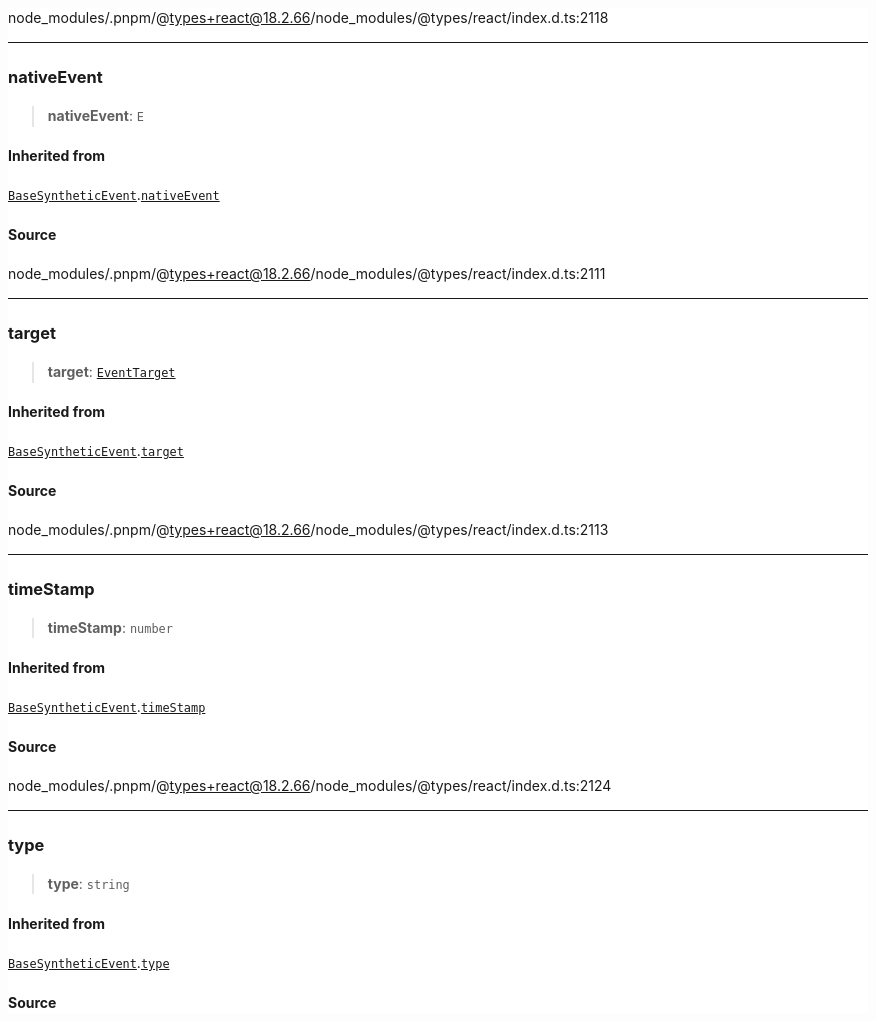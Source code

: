 node\_modules/.pnpm/@types+react@18.2.66/node\_modules/@types/react/index.d.ts:2118

***

### nativeEvent

> **nativeEvent**: `E`

#### Inherited from

[`BaseSyntheticEvent`](BaseSyntheticEvent-1.md).[`nativeEvent`](BaseSyntheticEvent-1.md#nativeevent)

#### Source

node\_modules/.pnpm/@types+react@18.2.66/node\_modules/@types/react/index.d.ts:2111

***

### target

> **target**: [`EventTarget`](https://developer.mozilla.org/docs/Web/API/EventTarget)

#### Inherited from

[`BaseSyntheticEvent`](BaseSyntheticEvent-1.md).[`target`](BaseSyntheticEvent-1.md#target)

#### Source

node\_modules/.pnpm/@types+react@18.2.66/node\_modules/@types/react/index.d.ts:2113

***

### timeStamp

> **timeStamp**: `number`

#### Inherited from

[`BaseSyntheticEvent`](BaseSyntheticEvent-1.md).[`timeStamp`](BaseSyntheticEvent-1.md#timestamp)

#### Source

node\_modules/.pnpm/@types+react@18.2.66/node\_modules/@types/react/index.d.ts:2124

***

### type

> **type**: `string`

#### Inherited from

[`BaseSyntheticEvent`](BaseSyntheticEvent-1.md).[`type`](BaseSyntheticEvent-1.md#type)

#### Source
